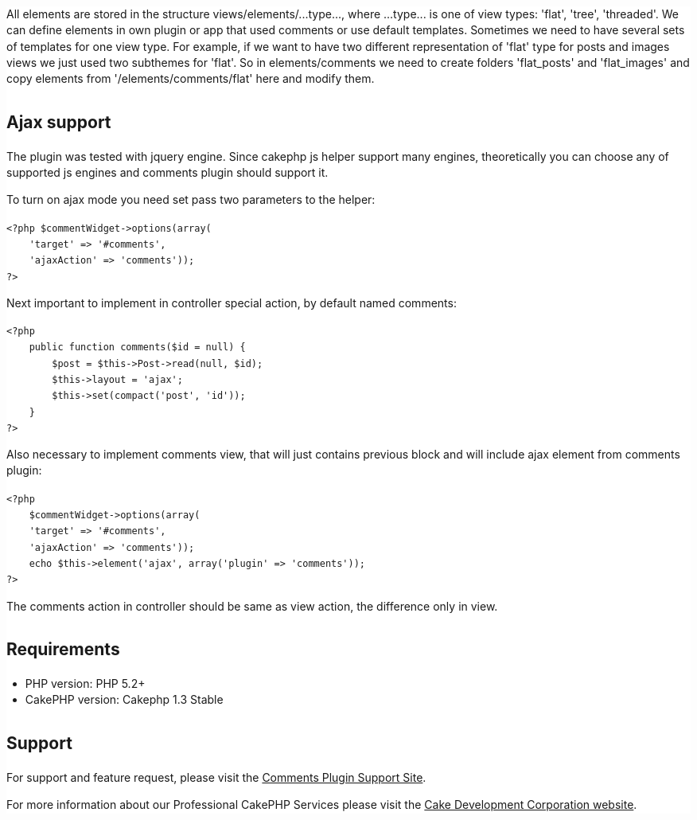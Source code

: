 All elements are stored in the structure views/elements/...type..., where ...type... is one of view types: 'flat', 'tree', 'threaded'.
We can define elements in own plugin or app that used comments or use default templates.
Sometimes we need to have several sets of templates for one view type. For example, if we want to have two different representation of 'flat' type for posts and images views we just used two subthemes for 'flat'.
So in elements/comments we need to create folders 'flat_posts' and 'flat_images' and copy elements from '/elements/comments/flat' here and modify them.

## Ajax support ##

The plugin was tested with jquery engine. Since cakephp js helper support many engines, theoretically you can choose any of supported js engines and comments plugin should support it.

To turn on ajax mode you need set pass two parameters to the helper:

	<?php $commentWidget->options(array(
		'target' => '#comments',
		'ajaxAction' => 'comments'));
	?>

Next important to implement in  controller special action, by default named comments:

	<?php 
		public function comments($id = null) {
			$post = $this->Post->read(null, $id);
			$this->layout = 'ajax'; 
			$this->set(compact('post', 'id'));
		}
	?>
	
Also necessary to implement comments view, that will just contains previous block and will include ajax element from comments plugin:

	<?php 
		$commentWidget->options(array(
		'target' => '#comments',
		'ajaxAction' => 'comments'));
		echo $this->element('ajax', array('plugin' => 'comments'));
	?>

The comments action in controller should be same as view action, the difference only in view.

## Requirements ##

* PHP version: PHP 5.2+
* CakePHP version: Cakephp 1.3 Stable

## Support ##

For support and feature request, please visit the [Comments Plugin Support Site](http://cakedc.lighthouseapp.com/projects/59616-comments-plugin/).

For more information about our Professional CakePHP Services please visit the [Cake Development Corporation website](http://cakedc.com).
